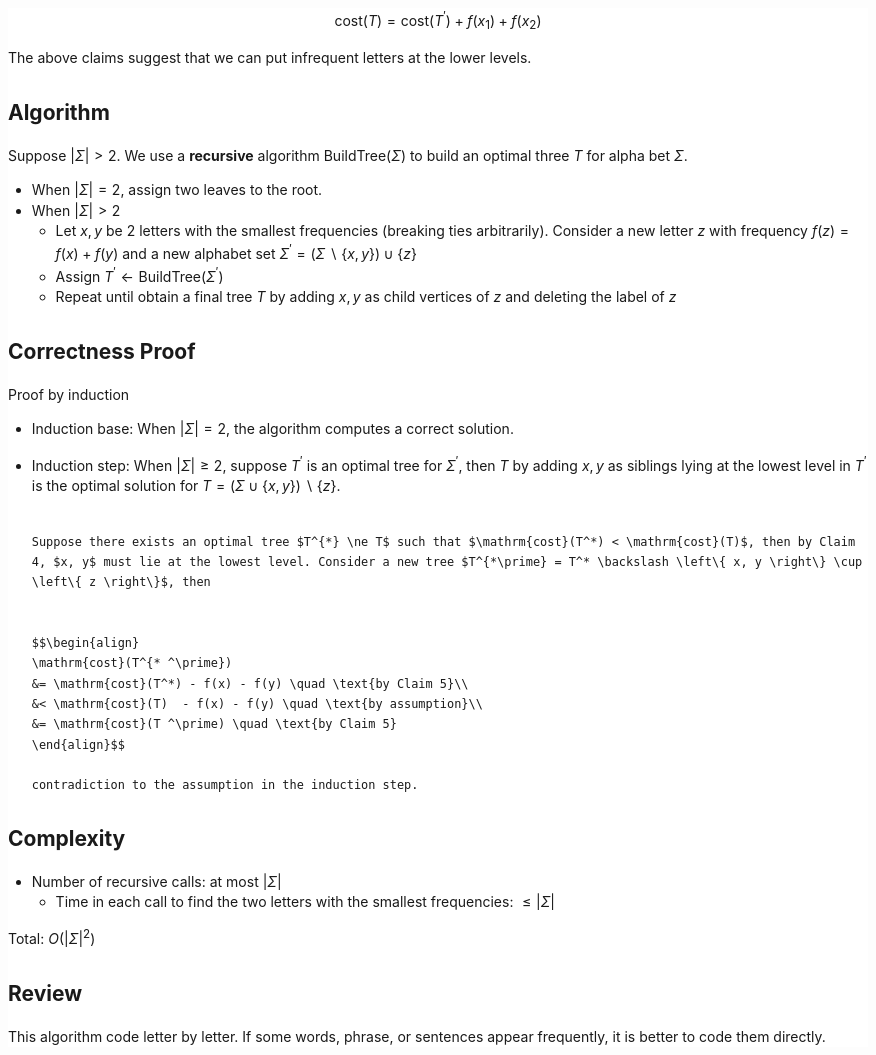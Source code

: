   $$\mathrm{cost}(T ) = \mathrm{cost}(T ^\prime) + f(x_1) + f(x_2)$$


The above claims suggest that we can put infrequent letters at the lower levels.

## Algorithm

Suppose $\left\vert \Sigma \right\vert > 2$. We use a **recursive** algorithm $\mathrm{BuildTree}(\Sigma)$ to build an optimal three $T$ for alpha bet $\Sigma$.

- When $\left\vert \Sigma \right\vert = 2$, assign two leaves to the root.
- When $\left\vert \Sigma \right\vert > 2$
  - Let $x, y$ be 2 letters with the smallest frequencies (breaking ties arbitrarily). Consider a new letter $z$ with frequency $f(z) = f(x) + f(y)$ and a new alphabet set $\Sigma ^\prime = \left( \Sigma \backslash \left\{ x,y \right\} \right) \cup \left\{ z \right\}$
  - Assign $T ^\prime \leftarrow \mathrm{BuildTree}(\Sigma ^\prime)$
  - Repeat until obtain a final tree $T$ by adding $x, y$ as child vertices of $z$ and deleting the label of $z$



## Correctness Proof

Proof by induction

- Induction base: When $\left\vert \Sigma \right\vert = 2$, the algorithm computes a correct solution.
- Induction step: When $\left\vert \Sigma \right\vert \ge 2$, suppose $T ^\prime$ is an optimal tree for $\Sigma ^\prime$, then $T$ by adding $x,y$ as siblings lying at the lowest level in $T ^\prime$ is the optimal solution for $T = \left( \Sigma \cup \left\{ x,y \right\} \right) \backslash \left\{ z \right\}$.


  ```{dropdown} *Proof by contradiction*

  Suppose there exists an optimal tree $T^{*} \ne T$ such that $\mathrm{cost}(T^*) < \mathrm{cost}(T)$, then by Claim 4, $x, y$ must lie at the lowest level. Consider a new tree $T^{*\prime} = T^* \backslash \left\{ x, y \right\} \cup \left\{ z \right\}$, then


  $$\begin{align}
  \mathrm{cost}(T^{* ^\prime})
  &= \mathrm{cost}(T^*) - f(x) - f(y) \quad \text{by Claim 5}\\
  &< \mathrm{cost}(T)  - f(x) - f(y) \quad \text{by assumption}\\
  &= \mathrm{cost}(T ^\prime) \quad \text{by Claim 5}
  \end{align}$$

  contradiction to the assumption in the induction step.
  ```


## Complexity

- Number of recursive calls: at most $\left\vert \Sigma \right\vert$
  - Time in each call to find the two letters with the smallest frequencies: $\le \left\vert \Sigma \right\vert$

Total: $O(\left\vert \Sigma \right\vert ^2)$

## Review

This algorithm code letter by letter. If some words, phrase, or sentences appear frequently, it is better to code them directly.
